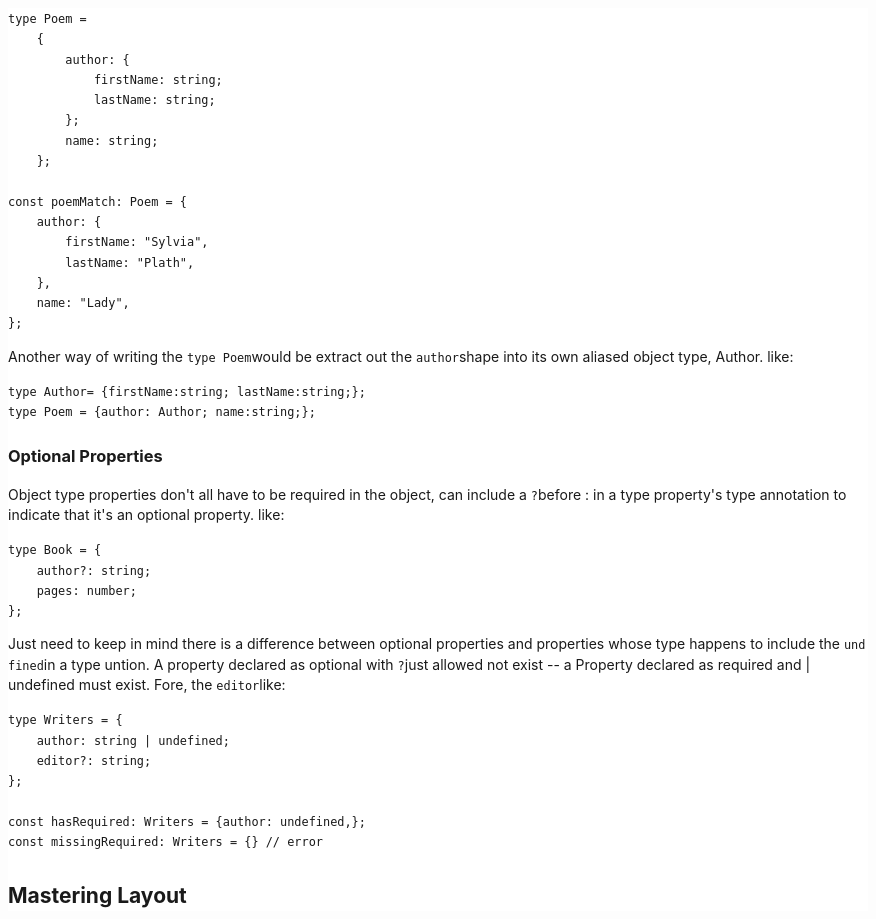 ```tsx
type Poem =
    {
        author: {
            firstName: string;
            lastName: string;
        };
        name: string;
    };
    
const poemMatch: Poem = {
    author: {
        firstName: "Sylvia",
        lastName: "Plath",
    },
    name: "Lady",
};
```

Another way of writing the `type Poem`would be extract out the `author`shape into its own aliased object type, Author. like:

```tsx
type Author= {firstName:string; lastName:string;};
type Poem = {author: Author; name:string;};
```

### Optional Properties

Object type properties don't all have to be required in the object, can include a `?`before : in a type property's type annotation to indicate that it's an optional property. like:

```tsx
type Book = {
    author?: string;
    pages: number;
};
```

Just need to keep in mind there is a difference between optional properties and properties whose type happens to include the `undfined`in a type untion. A property declared as optional with `?`just allowed not exist -- a Property declared as required and | undefined must exist. Fore, the `editor`like:

```tsx
type Writers = {
    author: string | undefined;
    editor?: string;
};

const hasRequired: Writers = {author: undefined,};
const missingRequired: Writers = {} // error
```

## Mastering Layout
